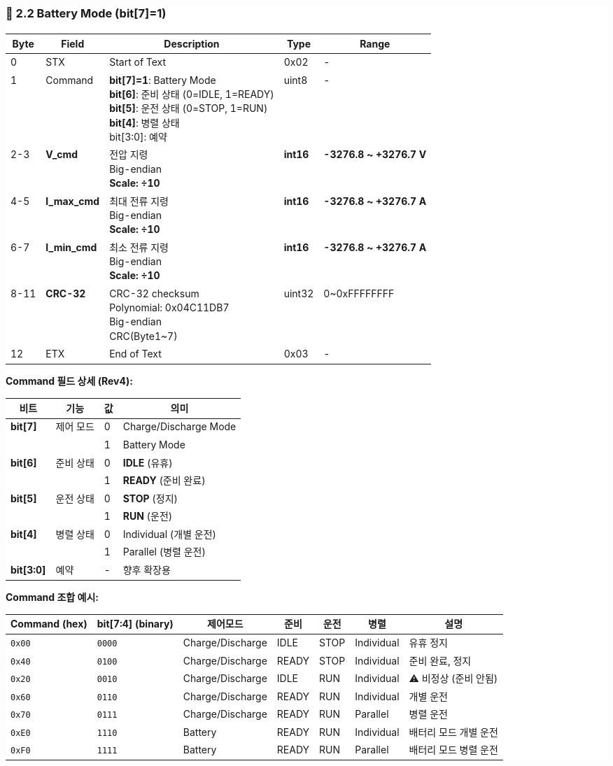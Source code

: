 ### 🔌 2.2 Battery Mode (bit[7]=1)

| Byte | Field | Description | Type | Range |
|------|-------|-------------|------|-------|
| 0 | STX | Start of Text | 0x02 | - |
| 1 | Command | **bit[7]=1**: Battery Mode<br>**bit[6]**: 준비 상태 (0=IDLE, 1=READY)<br>**bit[5]**: 운전 상태 (0=STOP, 1=RUN)<br>**bit[4]**: 병렬 상태<br>bit[3:0]: 예약 | uint8 | - |
| 2-3 | **V_cmd** | 전압 지령<br>Big-endian<br>**Scale: ÷10** | **int16** | **-3276.8 ~ +3276.7 V** |
| 4-5 | **I_max_cmd** | 최대 전류 지령<br>Big-endian<br>**Scale: ÷10** | **int16** | **-3276.8 ~ +3276.7 A** |
| 6-7 | **I_min_cmd** | 최소 전류 지령<br>Big-endian<br>**Scale: ÷10** | **int16** | **-3276.8 ~ +3276.7 A** |
| 8-11 | **CRC-32** | CRC-32 checksum<br>Polynomial: 0x04C11DB7<br>Big-endian<br>CRC(Byte1~7) | uint32 | 0~0xFFFFFFFF |
| 12 | ETX | End of Text | 0x03 | - |

**Command 필드 상세 (Rev4):**

| 비트 | 기능 | 값 | 의미 |
|------|------|-----|------|
| **bit[7]** | 제어 모드 | 0 | Charge/Discharge Mode |
|  |  | 1 | Battery Mode |
| **bit[6]** | 준비 상태 | 0 | **IDLE** (유휴) |
|  |  | 1 | **READY** (준비 완료) |
| **bit[5]** | 운전 상태 | 0 | **STOP** (정지) |
|  |  | 1 | **RUN** (운전) |
| **bit[4]** | 병렬 상태 | 0 | Individual (개별 운전) |
|  |  | 1 | Parallel (병렬 운전) |
| **bit[3:0]** | 예약 | - | 향후 확장용 |

**Command 조합 예시:**

| Command (hex) | bit[7:4] (binary) | 제어모드 | 준비 | 운전 | 병렬 | 설명 |
|---------------|-------------------|----------|------|------|------|------|
| `0x00` | `0000` | Charge/Discharge | IDLE | STOP | Individual | 유휴 정지 |
| `0x40` | `0100` | Charge/Discharge | READY | STOP | Individual | 준비 완료, 정지 |
| `0x20` | `0010` | Charge/Discharge | IDLE | RUN | Individual | ⚠️ 비정상 (준비 안됨) |
| `0x60` | `0110` | Charge/Discharge | READY | RUN | Individual | 개별 운전 |
| `0x70` | `0111` | Charge/Discharge | READY | RUN | Parallel | 병렬 운전 |
| `0xE0` | `1110` | Battery | READY | RUN | Individual | 배터리 모드 개별 운전 |
| `0xF0` | `1111` | Battery | READY | RUN | Parallel | 배터리 모드 병렬 운전 |
